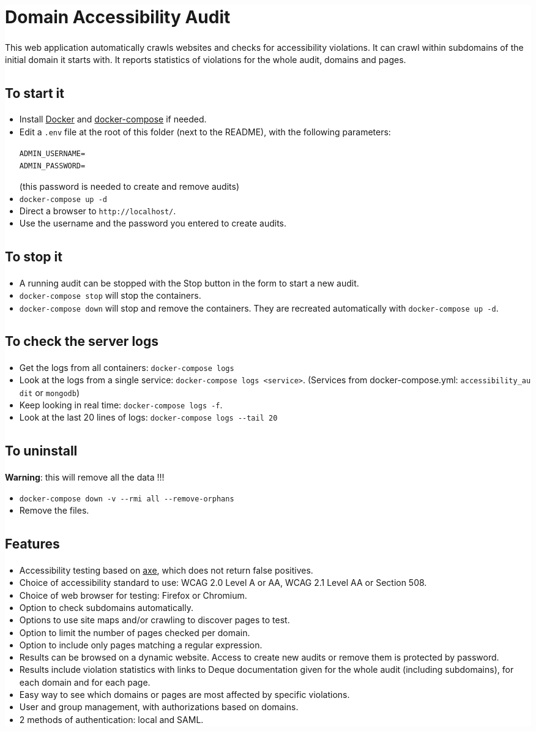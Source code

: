 # Domain Accessibility Audit

This web application automatically crawls websites and checks for accessibility violations.
It can crawl within subdomains of the initial domain it starts with.
It reports statistics of violations for the whole audit, domains and pages.

## To start it
- Install [Docker](https://docs.docker.com/install/#supported-platforms) and [docker-compose](https://docs.docker.com/compose/install/) if needed.
- Edit a `.env` file at the root of this folder (next to the README),
  with the following parameters:
  ```
  ADMIN_USERNAME=
  ADMIN_PASSWORD=
  ```
  (this password is needed to create and remove audits)
- `docker-compose up -d`
- Direct a browser to `http://localhost/`.
- Use the username and the password you entered to create audits.

## To stop it
- A running audit can be stopped with the Stop button in the form to start a new audit.
- `docker-compose stop` will stop the containers.
- `docker-compose down` will stop and remove the containers. They are recreated automatically with `docker-compose up -d`.

## To check the server logs
- Get the logs from all containers: `docker-compose logs`
- Look at the logs from a single service: `docker-compose logs <service>`.
  (Services from docker-compose.yml: `accessibility_audit` or `mongodb`)
- Keep looking in real time: `docker-compose logs -f`.
- Look at the last 20 lines of logs: `docker-compose logs --tail 20`

## To uninstall
**Warning**: this will remove all the data !!!
- `docker-compose down -v --rmi all --remove-orphans`
- Remove the files.

## Features
- Accessibility testing based on [axe](https://github.com/dequelabs/axe-core), which does not return false positives.
- Choice of accessibility standard to use: WCAG 2.0 Level A or AA, WCAG 2.1 Level AA or Section 508.
- Choice of web browser for testing: Firefox or Chromium.
- Option to check subdomains automatically.
- Options to use site maps and/or crawling to discover pages to test.
- Option to limit the number of pages checked per domain.
- Option to include only pages matching a regular expression.
- Results can be browsed on a dynamic website. Access to create new audits or remove them is protected by password.
- Results include violation statistics with links to Deque documentation given for the whole audit (including subdomains), for each domain and for each page.
- Easy way to see which domains or pages are most affected by specific violations.
- User and group management, with authorizations based on domains.
- 2 methods of authentication: local and SAML.
